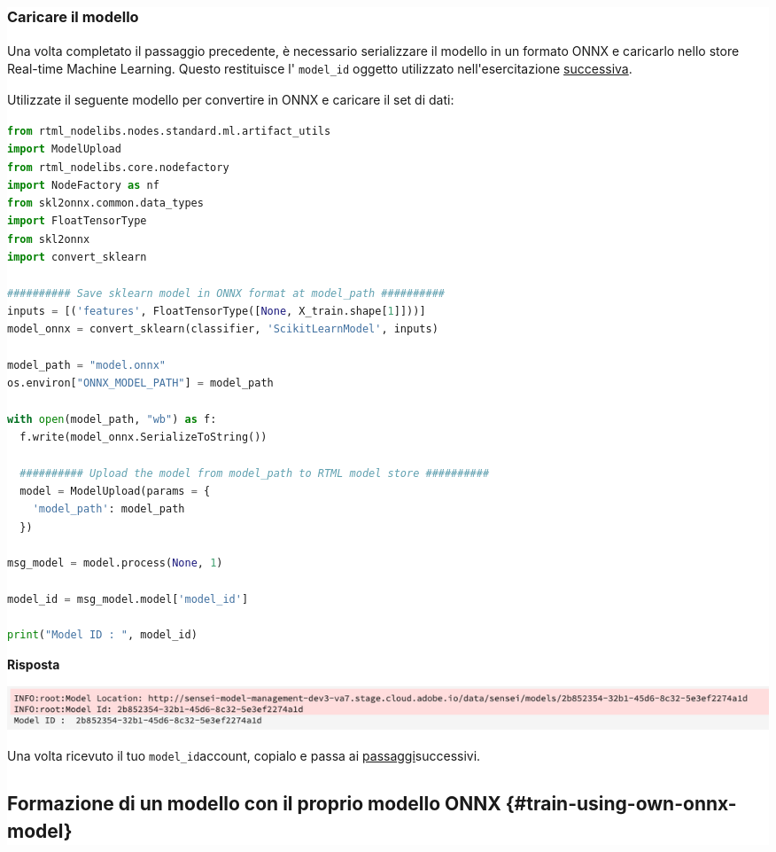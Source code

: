 
### Caricare il modello

Una volta completato il passaggio precedente, è necessario serializzare il modello in un formato ONNX e caricarlo nello store Real-time Machine Learning. Questo restituisce l&#39; `model_id` oggetto utilizzato nell&#39;esercitazione [successiva](#next-steps).

Utilizzate il seguente modello per convertire in ONNX e caricare il set di dati:

```python
from rtml_nodelibs.nodes.standard.ml.artifact_utils
import ModelUpload
from rtml_nodelibs.core.nodefactory
import NodeFactory as nf
from skl2onnx.common.data_types
import FloatTensorType
from skl2onnx
import convert_sklearn

########## Save sklearn model in ONNX format at model_path ##########
inputs = [('features', FloatTensorType([None, X_train.shape[1]]))]
model_onnx = convert_sklearn(classifier, 'ScikitLearnModel', inputs)

model_path = "model.onnx"
os.environ["ONNX_MODEL_PATH"] = model_path

with open(model_path, "wb") as f:
  f.write(model_onnx.SerializeToString())

  ########## Upload the model from model_path to RTML model store ##########
  model = ModelUpload(params = {
    'model_path': model_path
  })

msg_model = model.process(None, 1)

model_id = msg_model.model['model_id']

print("Model ID : ", model_id)
```

**Risposta**

![id modello](../images/rtml/model-id.png)

Una volta ricevuto il tuo `model_id`account, copialo e passa ai [passaggi](#next-steps)successivi.


## Formazione di un modello con il proprio modello ONNX {#train-using-own-onnx-model}
